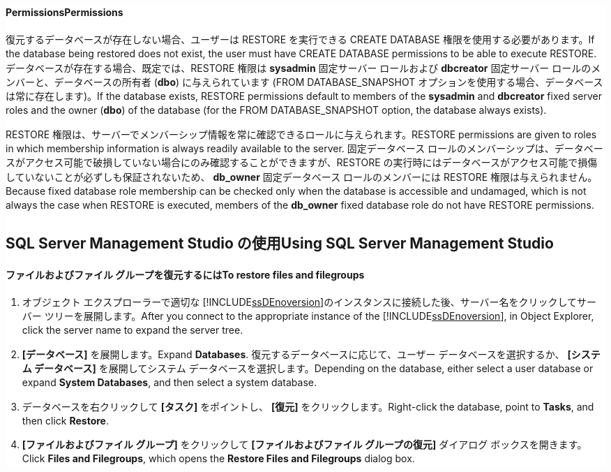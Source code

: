 ####  <a name="permissions"></a><a name="Permissions"></a> <span data-ttu-id="56777-123">Permissions</span><span class="sxs-lookup"><span data-stu-id="56777-123">Permissions</span></span>  
 <span data-ttu-id="56777-124">復元するデータベースが存在しない場合、ユーザーは RESTORE を実行できる CREATE DATABASE 権限を使用する必要があります。</span><span class="sxs-lookup"><span data-stu-id="56777-124">If the database being restored does not exist, the user must have CREATE DATABASE permissions to be able to execute RESTORE.</span></span> <span data-ttu-id="56777-125">データベースが存在する場合、既定では、RESTORE 権限は **sysadmin** 固定サーバー ロールおよび **dbcreator** 固定サーバー ロールのメンバーと、データベースの所有者 (**dbo**) に与えられています (FROM DATABASE_SNAPSHOT オプションを使用する場合、データベースは常に存在します)。</span><span class="sxs-lookup"><span data-stu-id="56777-125">If the database exists, RESTORE permissions default to members of the **sysadmin** and **dbcreator** fixed server roles and the owner (**dbo**) of the database (for the FROM DATABASE_SNAPSHOT option, the database always exists).</span></span>  
  
 <span data-ttu-id="56777-126">RESTORE 権限は、サーバーでメンバーシップ情報を常に確認できるロールに与えられます。</span><span class="sxs-lookup"><span data-stu-id="56777-126">RESTORE permissions are given to roles in which membership information is always readily available to the server.</span></span> <span data-ttu-id="56777-127">固定データベース ロールのメンバーシップは、データベースがアクセス可能で破損していない場合にのみ確認することができますが、RESTORE の実行時にはデータベースがアクセス可能で損傷していないことが必ずしも保証されないため、 **db_owner** 固定データベース ロールのメンバーには RESTORE 権限は与えられません。</span><span class="sxs-lookup"><span data-stu-id="56777-127">Because fixed database role membership can be checked only when the database is accessible and undamaged, which is not always the case when RESTORE is executed, members of the **db_owner** fixed database role do not have RESTORE permissions.</span></span>  
  
##  <a name="using-sql-server-management-studio"></a><a name="SSMSProcedure"></a> <span data-ttu-id="56777-128">SQL Server Management Studio の使用</span><span class="sxs-lookup"><span data-stu-id="56777-128">Using SQL Server Management Studio</span></span>  
  
#### <a name="to-restore-files-and-filegroups"></a><span data-ttu-id="56777-129">ファイルおよびファイル グループを復元するには</span><span class="sxs-lookup"><span data-stu-id="56777-129">To restore files and filegroups</span></span>  
  
1.  <span data-ttu-id="56777-130">オブジェクト エクスプローラーで適切な [!INCLUDE[ssDEnoversion](../../includes/ssdenoversion-md.md)]のインスタンスに接続した後、サーバー名をクリックしてサーバー ツリーを展開します。</span><span class="sxs-lookup"><span data-stu-id="56777-130">After you connect to the appropriate instance of the [!INCLUDE[ssDEnoversion](../../includes/ssdenoversion-md.md)], in Object Explorer, click the server name to expand the server tree.</span></span>  
  
2.  <span data-ttu-id="56777-131">**[データベース]** を展開します。</span><span class="sxs-lookup"><span data-stu-id="56777-131">Expand **Databases**.</span></span> <span data-ttu-id="56777-132">復元するデータベースに応じて、ユーザー データベースを選択するか、 **[システム データベース]** を展開してシステム データベースを選択します。</span><span class="sxs-lookup"><span data-stu-id="56777-132">Depending on the database, either select a user database or expand **System Databases**, and then select a system database.</span></span>  
  
3.  <span data-ttu-id="56777-133">データベースを右クリックして **[タスク]** をポイントし、 **[復元]** をクリックします。</span><span class="sxs-lookup"><span data-stu-id="56777-133">Right-click the database, point to **Tasks**, and then click **Restore**.</span></span>  
  
4.  <span data-ttu-id="56777-134">**[ファイルおよびファイル グループ]** をクリックして **[ファイルおよびファイル グループの復元]** ダイアログ ボックスを開きます。</span><span class="sxs-lookup"><span data-stu-id="56777-134">Click **Files and Filegroups**, which opens the **Restore Files and Filegroups** dialog box.</span></span>  
  